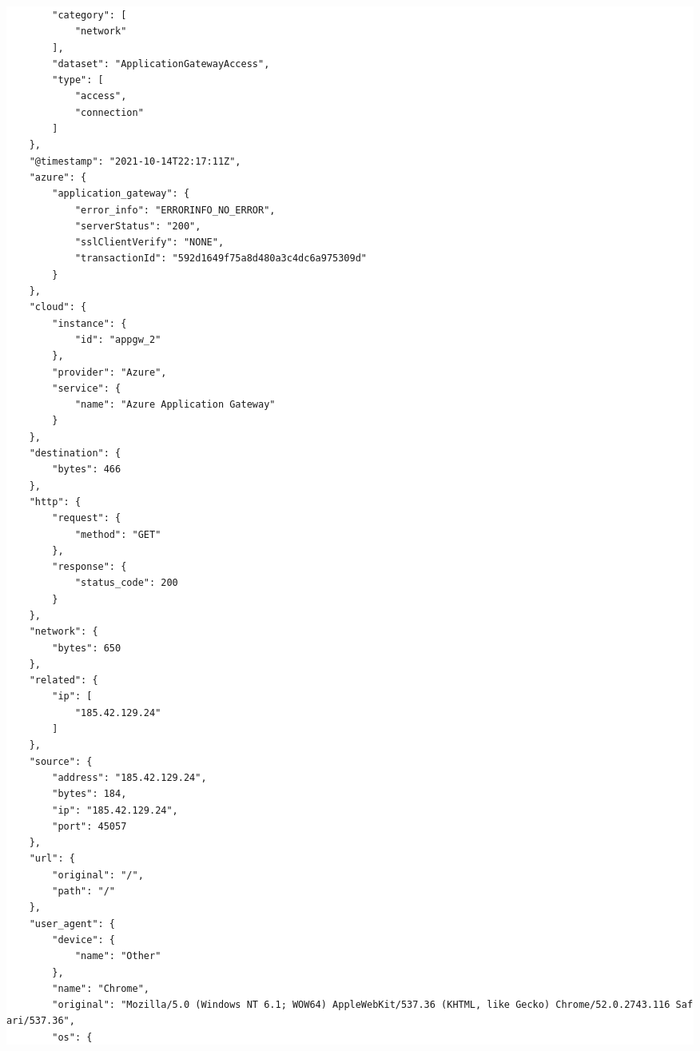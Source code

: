             "category": [
                "network"
            ],
            "dataset": "ApplicationGatewayAccess",
            "type": [
                "access",
                "connection"
            ]
        },
        "@timestamp": "2021-10-14T22:17:11Z",
        "azure": {
            "application_gateway": {
                "error_info": "ERRORINFO_NO_ERROR",
                "serverStatus": "200",
                "sslClientVerify": "NONE",
                "transactionId": "592d1649f75a8d480a3c4dc6a975309d"
            }
        },
        "cloud": {
            "instance": {
                "id": "appgw_2"
            },
            "provider": "Azure",
            "service": {
                "name": "Azure Application Gateway"
            }
        },
        "destination": {
            "bytes": 466
        },
        "http": {
            "request": {
                "method": "GET"
            },
            "response": {
                "status_code": 200
            }
        },
        "network": {
            "bytes": 650
        },
        "related": {
            "ip": [
                "185.42.129.24"
            ]
        },
        "source": {
            "address": "185.42.129.24",
            "bytes": 184,
            "ip": "185.42.129.24",
            "port": 45057
        },
        "url": {
            "original": "/",
            "path": "/"
        },
        "user_agent": {
            "device": {
                "name": "Other"
            },
            "name": "Chrome",
            "original": "Mozilla/5.0 (Windows NT 6.1; WOW64) AppleWebKit/537.36 (KHTML, like Gecko) Chrome/52.0.2743.116 Safari/537.36",
            "os": {